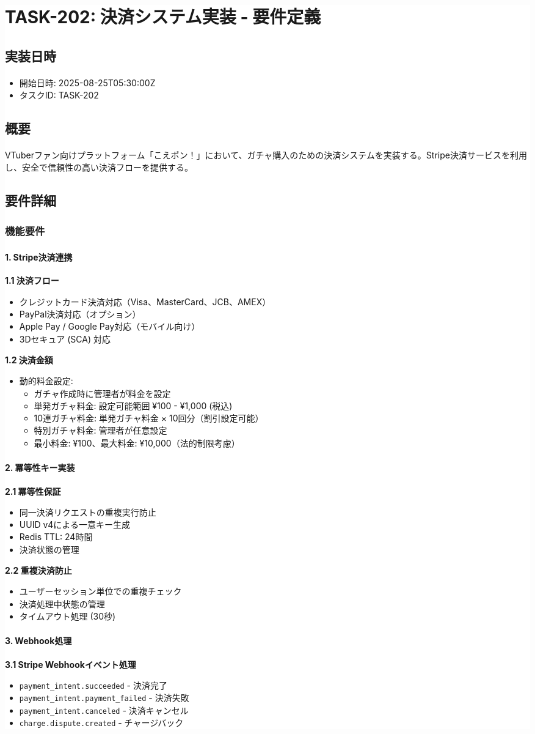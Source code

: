 # TASK-202: 決済システム実装 - 要件定義

## 実装日時
- 開始日時: 2025-08-25T05:30:00Z
- タスクID: TASK-202

## 概要

VTuberファン向けプラットフォーム「こえポン！」において、ガチャ購入のための決済システムを実装する。Stripe決済サービスを利用し、安全で信頼性の高い決済フローを提供する。

## 要件詳細

### 機能要件

#### 1. Stripe決済連携

**1.1 決済フロー**
- クレジットカード決済対応（Visa、MasterCard、JCB、AMEX）
- PayPal決済対応（オプション）
- Apple Pay / Google Pay対応（モバイル向け）
- 3Dセキュア (SCA) 対応

**1.2 決済金額**
- 動的料金設定:
  - ガチャ作成時に管理者が料金を設定
  - 単発ガチャ料金: 設定可能範囲 ¥100 - ¥1,000 (税込)
  - 10連ガチャ料金: 単発ガチャ料金 × 10回分（割引設定可能）
  - 特別ガチャ料金: 管理者が任意設定
  - 最小料金: ¥100、最大料金: ¥10,000（法的制限考慮）

#### 2. 冪等性キー実装

**2.1 冪等性保証**
- 同一決済リクエストの重複実行防止
- UUID v4による一意キー生成
- Redis TTL: 24時間
- 決済状態の管理

**2.2 重複決済防止**
- ユーザーセッション単位での重複チェック
- 決済処理中状態の管理
- タイムアウト処理 (30秒)

#### 3. Webhook処理

**3.1 Stripe Webhookイベント処理**
- `payment_intent.succeeded` - 決済完了
- `payment_intent.payment_failed` - 決済失敗
- `payment_intent.canceled` - 決済キャンセル
- `charge.dispute.created` - チャージバック
